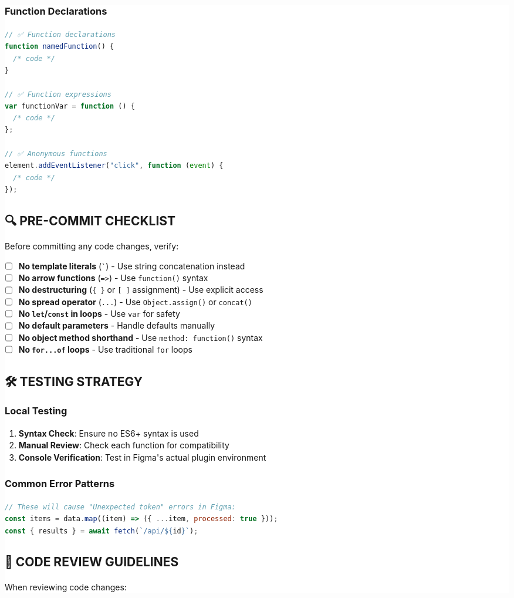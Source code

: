### Function Declarations

```javascript
// ✅ Function declarations
function namedFunction() {
  /* code */
}

// ✅ Function expressions
var functionVar = function () {
  /* code */
};

// ✅ Anonymous functions
element.addEventListener("click", function (event) {
  /* code */
});
```

## 🔍 PRE-COMMIT CHECKLIST

Before committing any code changes, verify:

- [ ] **No template literals** (`` ` ``) - Use string concatenation instead
- [ ] **No arrow functions** (`=>`) - Use `function()` syntax
- [ ] **No destructuring** (`{ }` or `[ ]` assignment) - Use explicit access
- [ ] **No spread operator** (`...`) - Use `Object.assign()` or `concat()`
- [ ] **No `let`/`const` in loops** - Use `var` for safety
- [ ] **No default parameters** - Handle defaults manually
- [ ] **No object method shorthand** - Use `method: function()` syntax
- [ ] **No `for...of` loops** - Use traditional `for` loops

## 🛠️ TESTING STRATEGY

### Local Testing

1. **Syntax Check**: Ensure no ES6+ syntax is used
2. **Manual Review**: Check each function for compatibility
3. **Console Verification**: Test in Figma's actual plugin environment

### Common Error Patterns

```javascript
// These will cause "Unexpected token" errors in Figma:
const items = data.map((item) => ({ ...item, processed: true }));
const { results } = await fetch(`/api/${id}`);
```

## 📝 CODE REVIEW GUIDELINES

When reviewing code changes:
